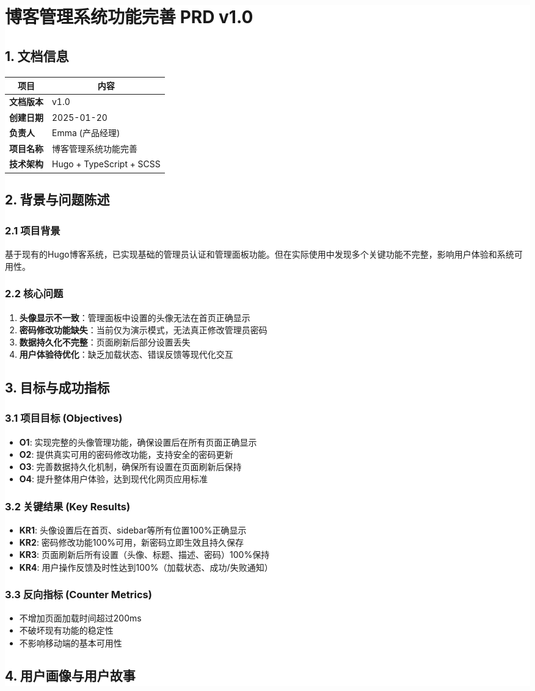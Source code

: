 # 博客管理系统功能完善 PRD v1.0

## 1. 文档信息

| 项目 | 内容 |
|------|------|
| **文档版本** | v1.0 |
| **创建日期** | 2025-01-20 |
| **负责人** | Emma (产品经理) |
| **项目名称** | 博客管理系统功能完善 |
| **技术架构** | Hugo + TypeScript + SCSS |

## 2. 背景与问题陈述

### 2.1 项目背景
基于现有的Hugo博客系统，已实现基础的管理员认证和管理面板功能。但在实际使用中发现多个关键功能不完整，影响用户体验和系统可用性。

### 2.2 核心问题
1. **头像显示不一致**：管理面板中设置的头像无法在首页正确显示
2. **密码修改功能缺失**：当前仅为演示模式，无法真正修改管理员密码
3. **数据持久化不完整**：页面刷新后部分设置丢失
4. **用户体验待优化**：缺乏加载状态、错误反馈等现代化交互

## 3. 目标与成功指标

### 3.1 项目目标 (Objectives)
- **O1**: 实现完整的头像管理功能，确保设置后在所有页面正确显示
- **O2**: 提供真实可用的密码修改功能，支持安全的密码更新
- **O3**: 完善数据持久化机制，确保所有设置在页面刷新后保持
- **O4**: 提升整体用户体验，达到现代化网页应用标准

### 3.2 关键结果 (Key Results)
- **KR1**: 头像设置后在首页、sidebar等所有位置100%正确显示
- **KR2**: 密码修改功能100%可用，新密码立即生效且持久保存
- **KR3**: 页面刷新后所有设置（头像、标题、描述、密码）100%保持
- **KR4**: 用户操作反馈及时性达到100%（加载状态、成功/失败通知）

### 3.3 反向指标 (Counter Metrics)
- 不增加页面加载时间超过200ms
- 不破坏现有功能的稳定性
- 不影响移动端的基本可用性

## 4. 用户画像与用户故事
